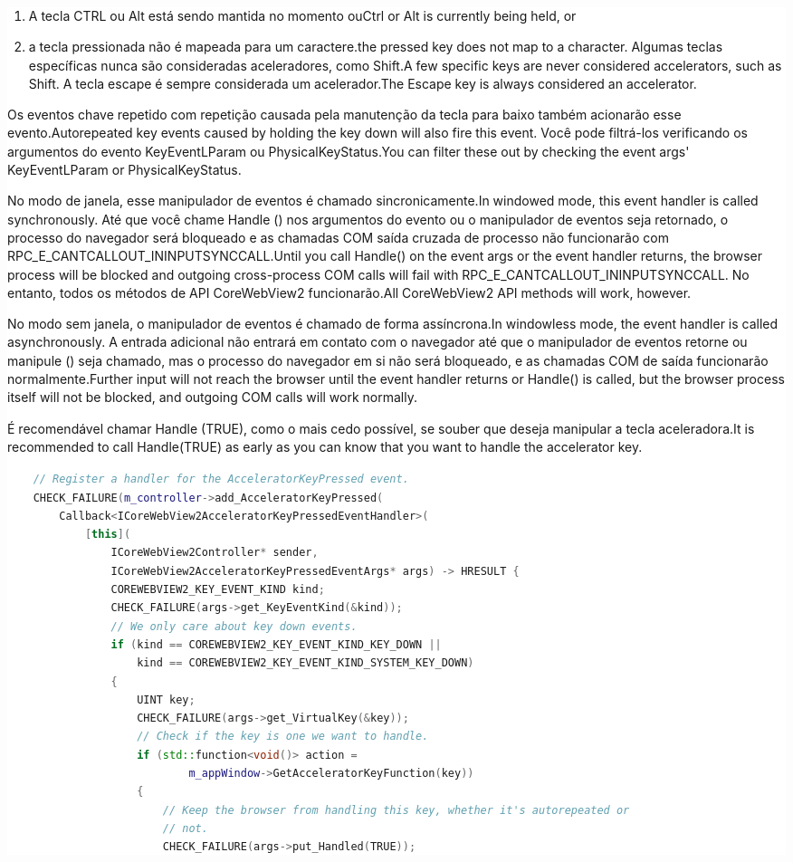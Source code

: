 1. <span data-ttu-id="5f1d5-162">A tecla CTRL ou Alt está sendo mantida no momento ou</span><span class="sxs-lookup"><span data-stu-id="5f1d5-162">Ctrl or Alt is currently being held, or</span></span>

1. <span data-ttu-id="5f1d5-163">a tecla pressionada não é mapeada para um caractere.</span><span class="sxs-lookup"><span data-stu-id="5f1d5-163">the pressed key does not map to a character.</span></span> <span data-ttu-id="5f1d5-164">Algumas teclas específicas nunca são consideradas aceleradores, como Shift.</span><span class="sxs-lookup"><span data-stu-id="5f1d5-164">A few specific keys are never considered accelerators, such as Shift.</span></span> <span data-ttu-id="5f1d5-165">A tecla escape é sempre considerada um acelerador.</span><span class="sxs-lookup"><span data-stu-id="5f1d5-165">The Escape key is always considered an accelerator.</span></span>

<span data-ttu-id="5f1d5-166">Os eventos chave repetido com repetição causada pela manutenção da tecla para baixo também acionarão esse evento.</span><span class="sxs-lookup"><span data-stu-id="5f1d5-166">Autorepeated key events caused by holding the key down will also fire this event.</span></span> <span data-ttu-id="5f1d5-167">Você pode filtrá-los verificando os argumentos do evento KeyEventLParam ou PhysicalKeyStatus.</span><span class="sxs-lookup"><span data-stu-id="5f1d5-167">You can filter these out by checking the event args' KeyEventLParam or PhysicalKeyStatus.</span></span>

<span data-ttu-id="5f1d5-168">No modo de janela, esse manipulador de eventos é chamado sincronicamente.</span><span class="sxs-lookup"><span data-stu-id="5f1d5-168">In windowed mode, this event handler is called synchronously.</span></span> <span data-ttu-id="5f1d5-169">Até que você chame Handle () nos argumentos do evento ou o manipulador de eventos seja retornado, o processo do navegador será bloqueado e as chamadas COM saída cruzada de processo não funcionarão com RPC_E_CANTCALLOUT_ININPUTSYNCCALL.</span><span class="sxs-lookup"><span data-stu-id="5f1d5-169">Until you call Handle() on the event args or the event handler returns, the browser process will be blocked and outgoing cross-process COM calls will fail with RPC_E_CANTCALLOUT_ININPUTSYNCCALL.</span></span> <span data-ttu-id="5f1d5-170">No entanto, todos os métodos de API CoreWebView2 funcionarão.</span><span class="sxs-lookup"><span data-stu-id="5f1d5-170">All CoreWebView2 API methods will work, however.</span></span>

<span data-ttu-id="5f1d5-171">No modo sem janela, o manipulador de eventos é chamado de forma assíncrona.</span><span class="sxs-lookup"><span data-stu-id="5f1d5-171">In windowless mode, the event handler is called asynchronously.</span></span> <span data-ttu-id="5f1d5-172">A entrada adicional não entrará em contato com o navegador até que o manipulador de eventos retorne ou manipule () seja chamado, mas o processo do navegador em si não será bloqueado, e as chamadas COM de saída funcionarão normalmente.</span><span class="sxs-lookup"><span data-stu-id="5f1d5-172">Further input will not reach the browser until the event handler returns or Handle() is called, but the browser process itself will not be blocked, and outgoing COM calls will work normally.</span></span>

<span data-ttu-id="5f1d5-173">É recomendável chamar Handle (TRUE), como o mais cedo possível, se souber que deseja manipular a tecla aceleradora.</span><span class="sxs-lookup"><span data-stu-id="5f1d5-173">It is recommended to call Handle(TRUE) as early as you can know that you want to handle the accelerator key.</span></span>

```cpp
    // Register a handler for the AcceleratorKeyPressed event.
    CHECK_FAILURE(m_controller->add_AcceleratorKeyPressed(
        Callback<ICoreWebView2AcceleratorKeyPressedEventHandler>(
            [this](
                ICoreWebView2Controller* sender,
                ICoreWebView2AcceleratorKeyPressedEventArgs* args) -> HRESULT {
                COREWEBVIEW2_KEY_EVENT_KIND kind;
                CHECK_FAILURE(args->get_KeyEventKind(&kind));
                // We only care about key down events.
                if (kind == COREWEBVIEW2_KEY_EVENT_KIND_KEY_DOWN ||
                    kind == COREWEBVIEW2_KEY_EVENT_KIND_SYSTEM_KEY_DOWN)
                {
                    UINT key;
                    CHECK_FAILURE(args->get_VirtualKey(&key));
                    // Check if the key is one we want to handle.
                    if (std::function<void()> action =
                            m_appWindow->GetAcceleratorKeyFunction(key))
                    {
                        // Keep the browser from handling this key, whether it's autorepeated or
                        // not.
                        CHECK_FAILURE(args->put_Handled(TRUE));
```